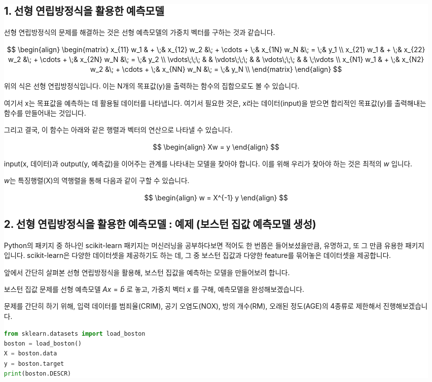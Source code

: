 ## 1. 선형 연립방정식을 활용한 예측모델

선형 연립방정식의 문제를 해결하는 것은 선형 예측모델의 가중치 벡터를 구하는 것과 같습니다.

$$
\begin{align}
\begin{matrix}
x_{11} w_1 & + \;& x_{12} w_2   &\; + \cdots + \;& x_{1N} w_N &\; = \;& y_1 \\
x_{21} w_1 & + \;& x_{22} w_2   &\; + \cdots + \;& x_{2N} w_N &\; = \;& y_2 \\
\vdots\;\;\; &   & \vdots\;\;\; &                & \vdots\;\;\; &     & \;\vdots \\
x_{N1} w_1 & + \;& x_{N2} w_2   &\; + \cdots + \;& x_{NN} w_N &\; = \;& y_N \\
\end{matrix}
\end{align}
$$

위의 식은 선형 연립방정식입니다. 이는 N개의 목표값(y)을 출력하는 함수의 집합으로도 볼 수 있습니다. 

여기서 x는 목표값을 예측하는 데 활용될 데이터를 나타냅니다. 여기서 필요한 것은, x라는 데이터(input)을 받으면 합리적인 목표값(y)를 출력해내는 함수를 만들어내는 것입니다. 

그리고 결국, 이 함수는 아래와 같은 행렬과 벡터의 연산으로 나타낼 수 있습니다.


$$
\begin{align}
Xw = y
\end{align}
$$


input(x, 데이터)과 output(y, 예측값)을 이어주는 관계를 나타내는 모델을 찾아야 합니다. 이를 위해 우리가 찾아야 하는 것은 최적의 $w$ 입니다.

$w$는 특징행렬(X)의 역행렬을 통해 다음과 같이 구할 수 있습니다.


$$ 
\begin{align}
w = X^{-1} y  
\end{align}
$$

## 2. 선형 연립방정식을 활용한 예측모델 : 예제 (보스턴 집값 예측모델 생성)


Python의 패키지 중 하나인 scikit-learn 패키지는 머신러닝을 공부하다보면 적어도 한 번쯤은 들어보셨을만큼, 유명하고, 또 그 만큼 유용한 패키지입니다. scikit-learn은 다양한 데이터셋을 제공하기도 하는 데, 그 중 보스턴 집값과 다양한 feature를 묶어놓은 데이터셋을 제공합니다.

앞에서 간단히 살펴본 선형 연립방정식을 활용해, 보스턴 집값을 예측하는 모델을 만들어보려 합니다.

보스턴 집값 문제를 선형 예측모델 $Ax=\hat{b}$ 로 놓고, 가중치 벡터 $x$ 를 구해, 예측모델을 완성해보겠습니다.

문제를 간단히 하기 위해, 입력 데이터를 범죄율(CRIM), 공기 오염도(NOX), 방의 개수(RM), 오래된 정도(AGE)의 4종류로 제한해서 진행해보겠습니다.


```python
from sklearn.datasets import load_boston
boston = load_boston()
X = boston.data
y = boston.target
print(boston.DESCR)
```
